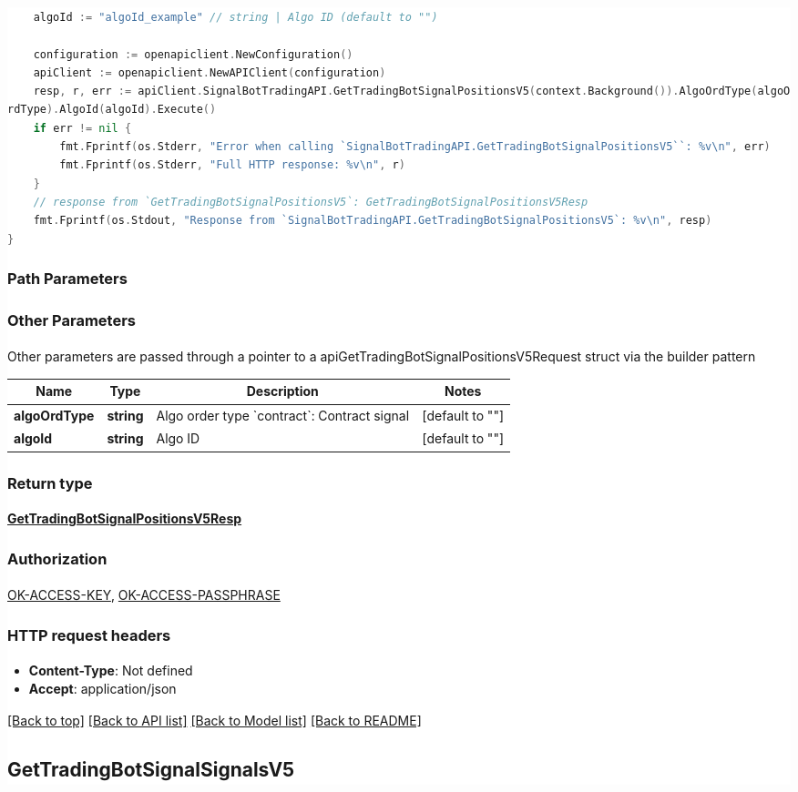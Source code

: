 ```go
	algoId := "algoId_example" // string | Algo ID (default to "")

	configuration := openapiclient.NewConfiguration()
	apiClient := openapiclient.NewAPIClient(configuration)
	resp, r, err := apiClient.SignalBotTradingAPI.GetTradingBotSignalPositionsV5(context.Background()).AlgoOrdType(algoOrdType).AlgoId(algoId).Execute()
	if err != nil {
		fmt.Fprintf(os.Stderr, "Error when calling `SignalBotTradingAPI.GetTradingBotSignalPositionsV5``: %v\n", err)
		fmt.Fprintf(os.Stderr, "Full HTTP response: %v\n", r)
	}
	// response from `GetTradingBotSignalPositionsV5`: GetTradingBotSignalPositionsV5Resp
	fmt.Fprintf(os.Stdout, "Response from `SignalBotTradingAPI.GetTradingBotSignalPositionsV5`: %v\n", resp)
}
```

### Path Parameters



### Other Parameters

Other parameters are passed through a pointer to a apiGetTradingBotSignalPositionsV5Request struct via the builder pattern


Name | Type | Description  | Notes
------------- | ------------- | ------------- | -------------
 **algoOrdType** | **string** | Algo order type  &#x60;contract&#x60;: Contract signal | [default to &quot;&quot;]
 **algoId** | **string** | Algo ID | [default to &quot;&quot;]

### Return type

[**GetTradingBotSignalPositionsV5Resp**](GetTradingBotSignalPositionsV5Resp.md)

### Authorization

[OK-ACCESS-KEY](../README.md#OK-ACCESS-KEY), [OK-ACCESS-PASSPHRASE](../README.md#OK-ACCESS-PASSPHRASE)

### HTTP request headers

- **Content-Type**: Not defined
- **Accept**: application/json

[[Back to top]](#) [[Back to API list]](../README.md#documentation-for-api-endpoints)
[[Back to Model list]](../README.md#documentation-for-models)
[[Back to README]](../README.md)


## GetTradingBotSignalSignalsV5
